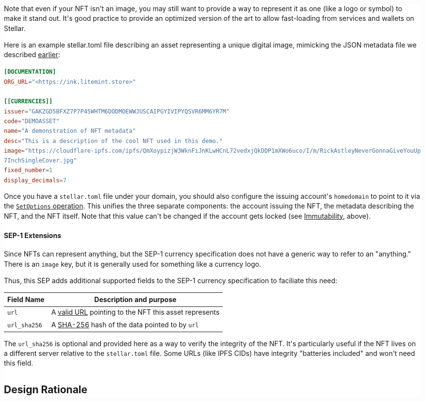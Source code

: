 Note that even if your NFT isn't an image, you may still want to provide a way to represent it as one (like a logo or
symbol) to make it stand out. It's good practice to provide an optimized version of the art to allow fast-loading from
services and wallets on Stellar.

Here is an example stellar.toml file describing an asset representing a unique digital image, mimicking the JSON
metadata file we described [earlier](#describing-your-nft):

```toml
[DOCUMENTATION]
ORG_URL="<https://ink.litemint.store>"

[[CURRENCIES]]
issuer="GAKZGD5BFXZ7P7P45WHTM6DODMOEWWJUSCAIPGYIVIPYQSVR6MM6YR7M"
code="DEMOASSET"
name="A demonstration of NFT metadata"
desc="This is a description of the cool NFT used in this demo."
image="https://cloudflare-ipfs.com/ipfs/QmXoypizjW3WknFiJnKLwHCnL72vedxjQkDDP1mXWo6uco/I/m/RickAstleyNeverGonnaGiveYouUp7InchSingleCover.jpg"
fixed_number=1
display_decimals=7
```

Once you have a `stellar.toml` file under your domain, you should also configure the issuing account's `homedomain` to
point to it via the [`SetOptions` operation][set-options]. This unifies the three separate components: the account
issuing the NFT, the metadata describing the NFT, and the NFT itself. Note that this value can't be changed if the
account gets locked (see [Immutability](ensuring-nft-immutability), above).

#### SEP-1 Extensions

Since NFTs can represent anything, but the SEP-1 currency specification does not have a generic way to refer to an
"anything." There is an `image` key, but it is generally used for something like a currency logo.

Thus, this SEP adds additional supported fields to the SEP-1 currency specification to faciliate this need:

| Field Name   | Description and purpose                                      |
| ------------ | ------------------------------------------------------------ |
| `url`        | A [valid URL][url] pointing to the NFT this asset represents |
| `url_sha256` | A [SHA-256][sha2] hash of the data pointed to by `url`       |

The `url_sha256` is optional and provided here as a way to verify the integrity of the NFT. It's particularly useful if
the NFT lives on a different server relative to the `stellar.toml` file. Some URLs (like IPFS CIDs) have integrity
"batteries included" and won't need this field.

## Design Rationale


[sep1]: https://stellar.org/protocol/sep-1
[sep1-currency]: https://stellar.org/protocol/sep-1#currency-documentation
[sep14]: https://stellar.org/protocol/sep-14
[litemint]: https://medium.com/stellar-community/best-practices-for-creating-nfts-on-stellar-5c91e53e9eb9
[ipfs]: https://docs.ipfs.io
[cid]: https://github.com/multiformats/cid
[url]: https://url.spec.whatwg.org/
[sha2]: https://datatracker.ietf.org/doc/html/rfc6234#section-6
[set-options]: https://developers.stellar.org/docs/start/list-of-operations/#set-options